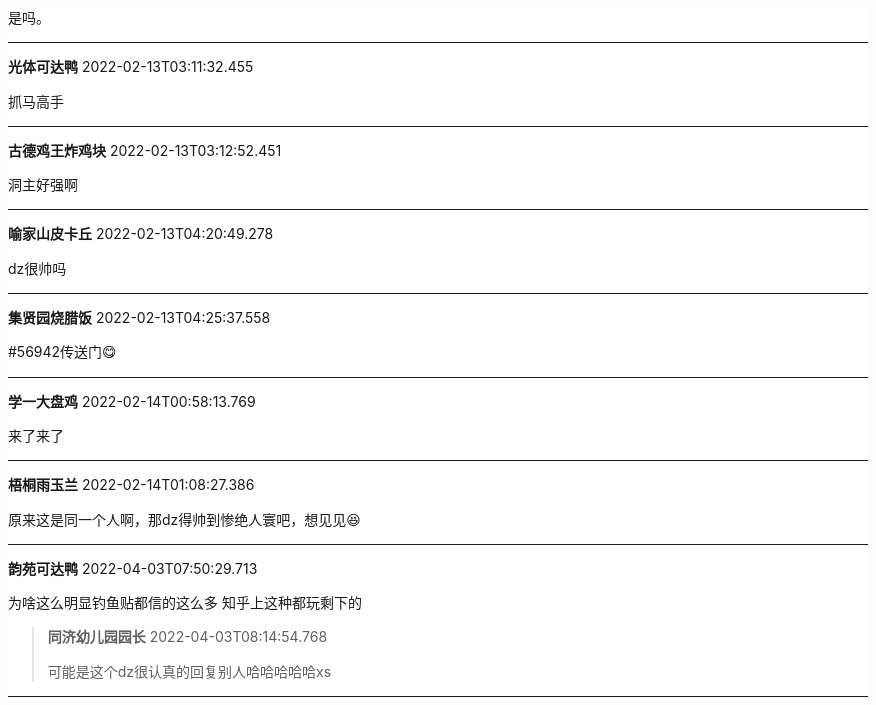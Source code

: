 是吗。

---

**光体可达鸭** 2022-02-13T03:11:32.455

抓马高手

---

**古德鸡王炸鸡块** 2022-02-13T03:12:52.451

洞主好强啊

---

**喻家山皮卡丘** 2022-02-13T04:20:49.278

dz很帅吗

---

**集贤园烧腊饭** 2022-02-13T04:25:37.558

#56942传送门😋

---

**学一大盘鸡** 2022-02-14T00:58:13.769

来了来了

---

**梧桐雨玉兰** 2022-02-14T01:08:27.386

原来这是同一个人啊，那dz得帅到惨绝人寰吧，想见见😆

---

**韵苑可达鸭** 2022-04-03T07:50:29.713

为啥这么明显钓鱼贴都信的这么多 知乎上这种都玩剩下的

> **同济幼儿园园长** 2022-04-03T08:14:54.768
> 
> 可能是这个dz很认真的回复别人哈哈哈哈哈xs


---

